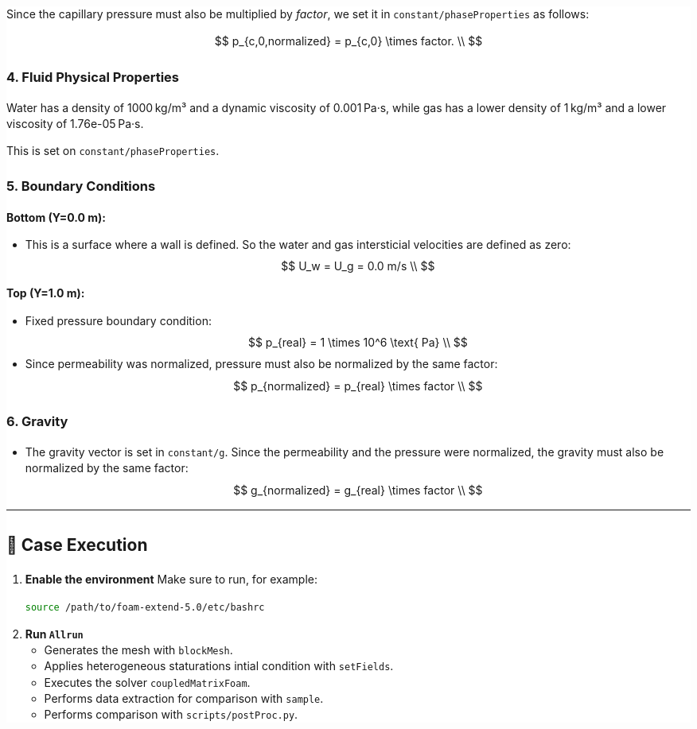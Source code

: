 Since the capillary pressure must also be multiplied by $factor$, we set it in `constant/phaseProperties` as follows:

$$
  p_{c,0,normalized} = p_{c,0} \times factor. \\
$$

### 4. Fluid Physical Properties

Water has a density of 1000 kg/m³ and a dynamic viscosity of 0.001 Pa·s, while
 gas has a lower density of 1 kg/m³ and a lower viscosity of 1.76e-05 Pa·s.

This is set on `constant/phaseProperties`.

### 5. Boundary Conditions

**Bottom (Y=0.0 m):**

- This is a surface where a wall is defined. So the water and gas intersticial velocities are defined as zero:
  $$
    U_w = U_g = 0.0 m/s \\
  $$

**Top (Y=1.0 m):**

- Fixed pressure boundary condition:
  $$
  p_{real} = 1 \times 10^6 \text{ Pa} \\
  $$
- Since permeability was normalized, pressure must also be normalized by the same factor:
  $$
  p_{normalized} = p_{real} \times factor \\
  $$

### 6. Gravity

- The gravity vector is set in `constant/g`. Since the permeability and the pressure were normalized, the gravity must also be normalized by the same factor:
  $$
  g_{normalized} = g_{real} \times factor \\
  $$

---

## 🚀 Case Execution

1. **Enable the environment**
   Make sure to run, for example:
   ```bash
   source /path/to/foam-extend-5.0/etc/bashrc
   ```
2. **Run `Allrun`**
   - Generates the mesh with `blockMesh`.
   - Applies heterogeneous staturations intial condition with `setFields`.
   - Executes the solver `coupledMatrixFoam`.
   - Performs data extraction for comparison with `sample`.
   - Performs comparison with `scripts/postProc.py`.
